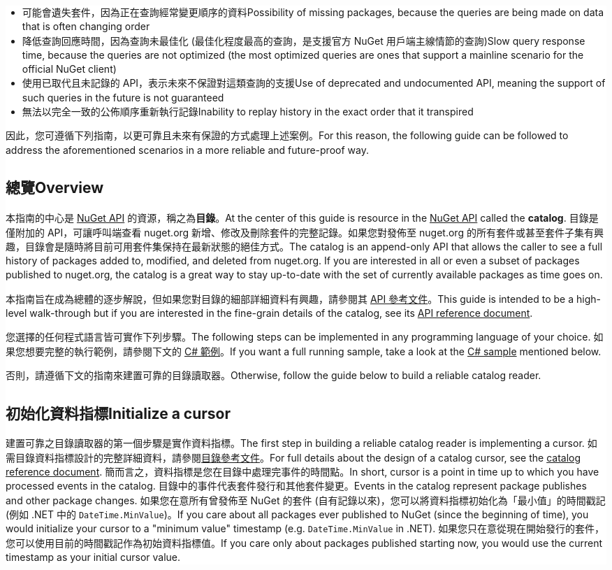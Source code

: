 - <span data-ttu-id="9c6f4-112">可能會遺失套件，因為正在查詢經常變更順序的資料</span><span class="sxs-lookup"><span data-stu-id="9c6f4-112">Possibility of missing packages, because the queries are being made on data that is often changing order</span></span>
- <span data-ttu-id="9c6f4-113">降低查詢回應時間，因為查詢未最佳化 (最佳化程度最高的查詢，是支援官方 NuGet 用戶端主線情節的查詢)</span><span class="sxs-lookup"><span data-stu-id="9c6f4-113">Slow query response time, because the queries are not optimized (the most optimized queries are ones that support a mainline scenario for the official NuGet client)</span></span>
- <span data-ttu-id="9c6f4-114">使用已取代且未記錄的 API，表示未來不保證對這類查詢的支援</span><span class="sxs-lookup"><span data-stu-id="9c6f4-114">Use of deprecated and undocumented API, meaning the support of such queries in the future is not guaranteed</span></span>
- <span data-ttu-id="9c6f4-115">無法以完全一致的公佈順序重新執行記錄</span><span class="sxs-lookup"><span data-stu-id="9c6f4-115">Inability to replay history in the exact order that it transpired</span></span>

<span data-ttu-id="9c6f4-116">因此，您可遵循下列指南，以更可靠且未來有保證的方式處理上述案例。</span><span class="sxs-lookup"><span data-stu-id="9c6f4-116">For this reason, the following guide can be followed to address the aforementioned scenarios in a more reliable and future-proof way.</span></span>

## <a name="overview"></a><span data-ttu-id="9c6f4-117">總覽</span><span class="sxs-lookup"><span data-stu-id="9c6f4-117">Overview</span></span>

<span data-ttu-id="9c6f4-118">本指南的中心是 [NuGet API](../../api/overview.md) 的資源，稱之為**目錄**。</span><span class="sxs-lookup"><span data-stu-id="9c6f4-118">At the center of this guide is resource in the [NuGet API](../../api/overview.md) called the **catalog**.</span></span> <span data-ttu-id="9c6f4-119">目錄是僅附加的 API，可讓呼叫端查看 nuget.org 新增、修改及刪除套件的完整記錄。如果您對發佈至 nuget.org 的所有套件或甚至套件子集有興趣，目錄會是隨時將目前可用套件集保持在最新狀態的絕佳方式。</span><span class="sxs-lookup"><span data-stu-id="9c6f4-119">The catalog is an append-only API that allows the caller to see a full history of packages added to, modified, and deleted from nuget.org. If you are interested in all or even a subset of packages published to nuget.org, the catalog is a great way to stay up-to-date with the set of currently available packages as time goes on.</span></span>

<span data-ttu-id="9c6f4-120">本指南旨在成為總體的逐步解說，但如果您對目錄的細部詳細資料有興趣，請參閱其 [API 參考文件](../../api/catalog-resource.md)。</span><span class="sxs-lookup"><span data-stu-id="9c6f4-120">This guide is intended to be a high-level walk-through but if you are interested in the fine-grain details of the catalog, see its [API reference document](../../api/catalog-resource.md).</span></span>

<span data-ttu-id="9c6f4-121">您選擇的任何程式語言皆可實作下列步驟。</span><span class="sxs-lookup"><span data-stu-id="9c6f4-121">The following steps can be implemented in any programming language of your choice.</span></span> <span data-ttu-id="9c6f4-122">如果您想要完整的執行範例，請參閱下文的 [C# 範例](#c-sample-code)。</span><span class="sxs-lookup"><span data-stu-id="9c6f4-122">If you want a full running sample, take a look at the [C# sample](#c-sample-code) mentioned below.</span></span>

<span data-ttu-id="9c6f4-123">否則，請遵循下文的指南來建置可靠的目錄讀取器。</span><span class="sxs-lookup"><span data-stu-id="9c6f4-123">Otherwise, follow the guide below to build a reliable catalog reader.</span></span>

## <a name="initialize-a-cursor"></a><span data-ttu-id="9c6f4-124">初始化資料指標</span><span class="sxs-lookup"><span data-stu-id="9c6f4-124">Initialize a cursor</span></span>

<span data-ttu-id="9c6f4-125">建置可靠之目錄讀取器的第一個步驟是實作資料指標。</span><span class="sxs-lookup"><span data-stu-id="9c6f4-125">The first step in building a reliable catalog reader is implementing a cursor.</span></span> <span data-ttu-id="9c6f4-126">如需目錄資料指標設計的完整詳細資料，請參閱[目錄參考文件](../../api/catalog-resource.md#cursor)。</span><span class="sxs-lookup"><span data-stu-id="9c6f4-126">For full details about the design of a catalog cursor, see the [catalog reference document](../../api/catalog-resource.md#cursor).</span></span> <span data-ttu-id="9c6f4-127">簡而言之，資料指標是您在目錄中處理完事件的時間點。</span><span class="sxs-lookup"><span data-stu-id="9c6f4-127">In short, cursor is a point in time up to which you have processed events in the catalog.</span></span> <span data-ttu-id="9c6f4-128">目錄中的事件代表套件發行和其他套件變更。</span><span class="sxs-lookup"><span data-stu-id="9c6f4-128">Events in the catalog represent package publishes and other package changes.</span></span> <span data-ttu-id="9c6f4-129">如果您在意所有曾發佈至 NuGet 的套件 (自有記錄以來)，您可以將資料指標初始化為「最小值」的時間戳記 (例如 .NET 中的 `DateTime.MinValue`)。</span><span class="sxs-lookup"><span data-stu-id="9c6f4-129">If you care about all packages ever published to NuGet (since the beginning of time), you would initialize your cursor to a "minimum value" timestamp (e.g. `DateTime.MinValue` in .NET).</span></span> <span data-ttu-id="9c6f4-130">如果您只在意從現在開始發行的套件，您可以使用目前的時間戳記作為初始資料指標值。</span><span class="sxs-lookup"><span data-stu-id="9c6f4-130">If you care only about packages published starting now, you would use the current timestamp as your initial cursor value.</span></span>